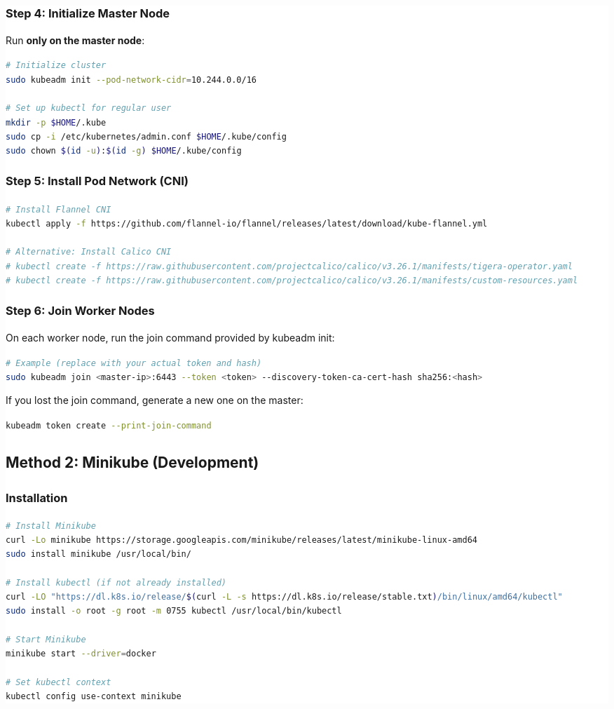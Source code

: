 ### Step 4: Initialize Master Node

Run **only on the master node**:

```bash
# Initialize cluster
sudo kubeadm init --pod-network-cidr=10.244.0.0/16

# Set up kubectl for regular user
mkdir -p $HOME/.kube
sudo cp -i /etc/kubernetes/admin.conf $HOME/.kube/config
sudo chown $(id -u):$(id -g) $HOME/.kube/config
```

### Step 5: Install Pod Network (CNI)

```bash
# Install Flannel CNI
kubectl apply -f https://github.com/flannel-io/flannel/releases/latest/download/kube-flannel.yml

# Alternative: Install Calico CNI
# kubectl create -f https://raw.githubusercontent.com/projectcalico/calico/v3.26.1/manifests/tigera-operator.yaml
# kubectl create -f https://raw.githubusercontent.com/projectcalico/calico/v3.26.1/manifests/custom-resources.yaml
```

### Step 6: Join Worker Nodes

On each worker node, run the join command provided by kubeadm init:

```bash
# Example (replace with your actual token and hash)
sudo kubeadm join <master-ip>:6443 --token <token> --discovery-token-ca-cert-hash sha256:<hash>
```

If you lost the join command, generate a new one on the master:

```bash
kubeadm token create --print-join-command
```

## Method 2: Minikube (Development)

### Installation

```bash
# Install Minikube
curl -Lo minikube https://storage.googleapis.com/minikube/releases/latest/minikube-linux-amd64
sudo install minikube /usr/local/bin/

# Install kubectl (if not already installed)
curl -LO "https://dl.k8s.io/release/$(curl -L -s https://dl.k8s.io/release/stable.txt)/bin/linux/amd64/kubectl"
sudo install -o root -g root -m 0755 kubectl /usr/local/bin/kubectl

# Start Minikube
minikube start --driver=docker

# Set kubectl context
kubectl config use-context minikube
```
